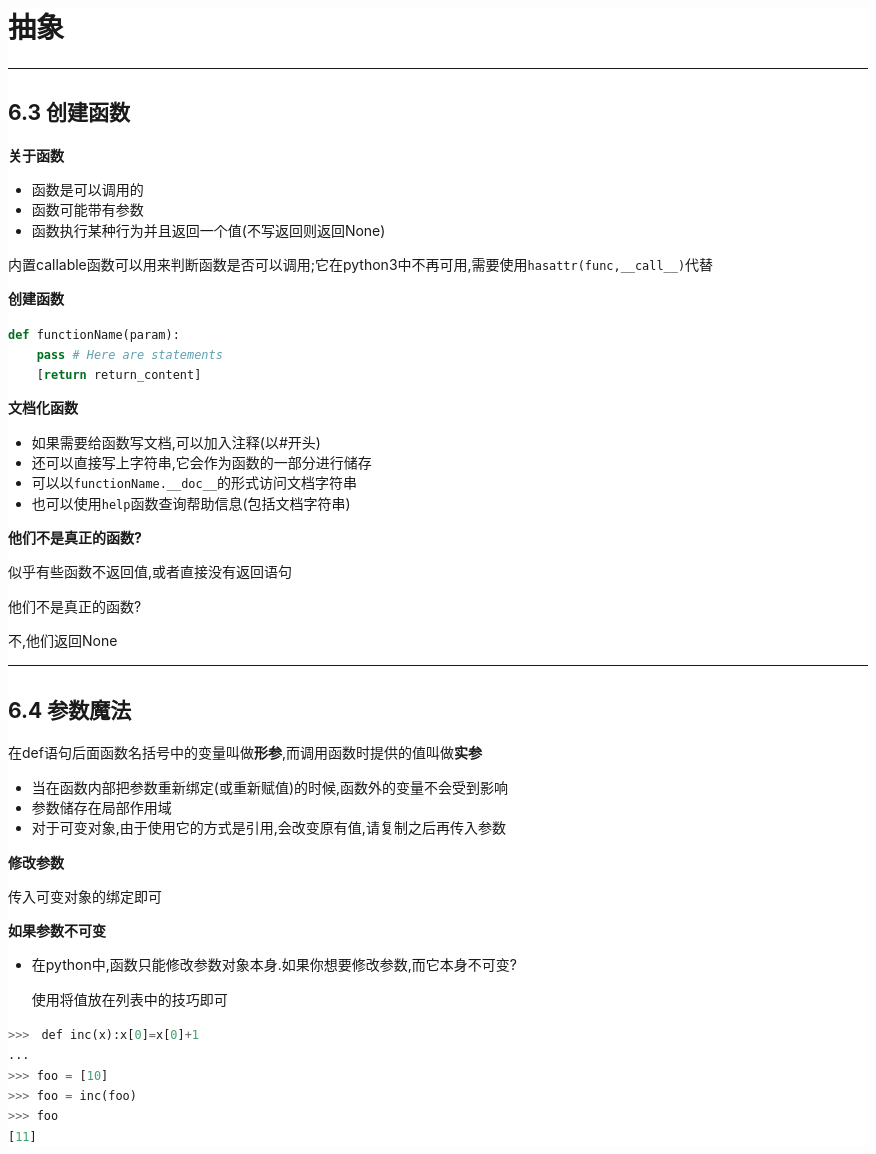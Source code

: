 # 抽象

---

## 6.3 创建函数

**关于函数**

- 函数是可以调用的
- 函数可能带有参数
- 函数执行某种行为并且返回一个值(不写返回则返回None)

内置callable函数可以用来判断函数是否可以调用;它在python3中不再可用,需要使用`hasattr(func,__call__)`代替

**创建函数**

```python
def functionName(param):
    pass # Here are statements
    [return return_content]
```

**文档化函数**

- 如果需要给函数写文档,可以加入注释(以#开头)
- 还可以直接写上字符串,它会作为函数的一部分进行储存
- 可以以`functionName.__doc__`的形式访问文档字符串
- 也可以使用`help`函数查询帮助信息(包括文档字符串)

**他们不是真正的函数?**

似乎有些函数不返回值,或者直接没有返回语句

他们不是真正的函数?

不,他们返回None

---

## 6.4 参数魔法

在def语句后面函数名括号中的变量叫做**形参**,而调用函数时提供的值叫做**实参**

- 当在函数内部把参数重新绑定(或重新赋值)的时候,函数外的变量不会受到影响
- 参数储存在局部作用域
- 对于可变对象,由于使用它的方式是引用,会改变原有值,请复制之后再传入参数

**修改参数**

传入可变对象的绑定即可

**如果参数不可变**

- 在python中,函数只能修改参数对象本身.如果你想要修改参数,而它本身不可变?
  
  使用将值放在列表中的技巧即可

```python
>>>　def inc(x):x[0]=x[0]+1
...
>>> foo = [10]
>>> foo = inc(foo)
>>> foo
[11]
```
